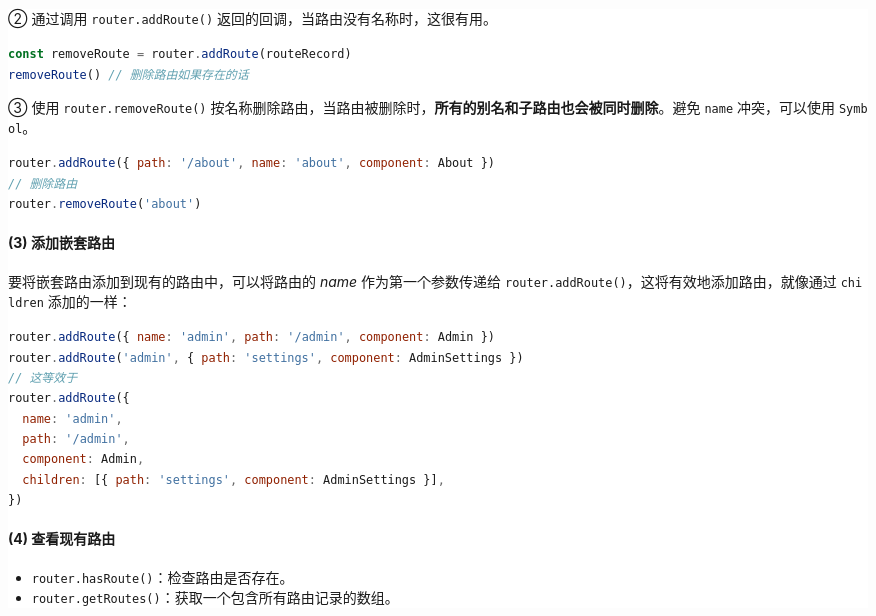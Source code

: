 ② 通过调用 `router.addRoute()` 返回的回调，当路由没有名称时，这很有用。

```js
const removeRoute = router.addRoute(routeRecord)
removeRoute() // 删除路由如果存在的话
```

③ 使用 `router.removeRoute()` 按名称删除路由，当路由被删除时，**所有的别名和子路由也会被同时删除**。避免 `name` 冲突，可以使用 `Symbol`。

```js
router.addRoute({ path: '/about', name: 'about', component: About })
// 删除路由
router.removeRoute('about')
```

#### (3) 添加嵌套路由

要将嵌套路由添加到现有的路由中，可以将路由的 *name* 作为第一个参数传递给 `router.addRoute()`，这将有效地添加路由，就像通过 `children` 添加的一样：

```js
router.addRoute({ name: 'admin', path: '/admin', component: Admin })
router.addRoute('admin', { path: 'settings', component: AdminSettings })
// 这等效于
router.addRoute({
  name: 'admin',
  path: '/admin',
  component: Admin,
  children: [{ path: 'settings', component: AdminSettings }],
})
```

#### (4) 查看现有路由

- `router.hasRoute()`：检查路由是否存在。
- `router.getRoutes()`：获取一个包含所有路由记录的数组。